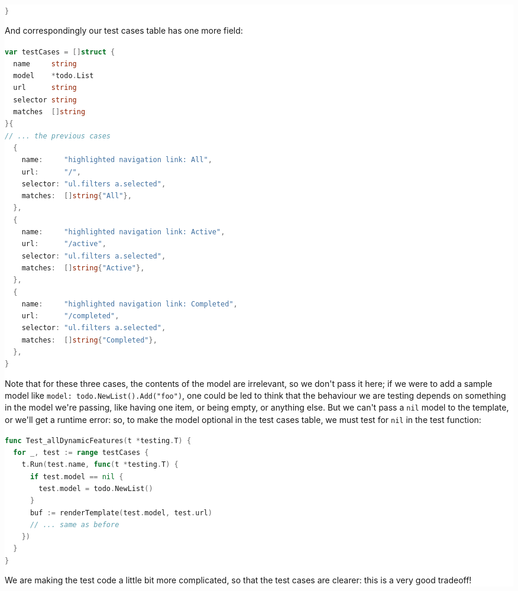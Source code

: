 ```go {hl_lines=[1,"4-8"]}
}
```
And correspondingly our test cases table has one more field:
```go {hl_lines=[4,11,17,23]}
var testCases = []struct {
  name     string
  model    *todo.List
  url      string
  selector string
  matches  []string
}{
// ... the previous cases
  {
    name:     "highlighted navigation link: All",
    url:      "/",
    selector: "ul.filters a.selected",
    matches:  []string{"All"},
  },
  {
    name:     "highlighted navigation link: Active",
    url:      "/active",
    selector: "ul.filters a.selected",
    matches:  []string{"Active"},
  },
  {
    name:     "highlighted navigation link: Completed",
    url:      "/completed",
    selector: "ul.filters a.selected",
    matches:  []string{"Completed"},
  },
}
```
Note that for these three cases, the contents of the model are irrelevant, so we don't pass it here; if we were to add a sample model like `model: todo.NewList().Add("foo")`, one could be led to think that the behaviour we are testing depends on something in the model we're passing, like having one item, or being empty, or anything else. 
But we can't pass a `nil` model to the template, or we'll get a runtime error: so, to make the model optional in the test cases table, we must test for `nil` in the test function:
```go {hl_lines=["4-6"]}
func Test_allDynamicFeatures(t *testing.T) {
  for _, test := range testCases {
    t.Run(test.name, func(t *testing.T) {
      if test.model == nil {
        test.model = todo.NewList()
      }
      buf := renderTemplate(test.model, test.url)
      // ... same as before 
    })
  }
}
```
We are making the test code a little bit more complicated, so that the test cases are clearer: this is a very good tradeoff!
